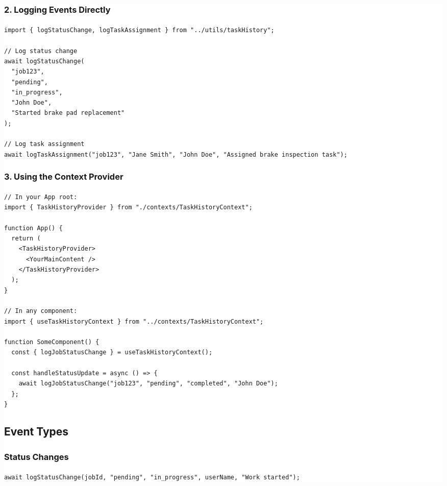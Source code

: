 ### 2. Logging Events Directly

```tsx
import { logStatusChange, logTaskAssignment } from "../utils/taskHistory";

// Log status change
await logStatusChange(
  "job123",
  "pending",
  "in_progress",
  "John Doe",
  "Started brake pad replacement"
);

// Log task assignment
await logTaskAssignment("job123", "Jane Smith", "John Doe", "Assigned brake inspection task");
```

### 3. Using the Context Provider

```tsx
// In your App root:
import { TaskHistoryProvider } from "./contexts/TaskHistoryContext";

function App() {
  return (
    <TaskHistoryProvider>
      <YourMainContent />
    </TaskHistoryProvider>
  );
}

// In any component:
import { useTaskHistoryContext } from "../contexts/TaskHistoryContext";

function SomeComponent() {
  const { logJobStatusChange } = useTaskHistoryContext();

  const handleStatusUpdate = async () => {
    await logJobStatusChange("job123", "pending", "completed", "John Doe");
  };
}
```

## Event Types

### Status Changes

```tsx
await logStatusChange(jobId, "pending", "in_progress", userName, "Work started");
```
